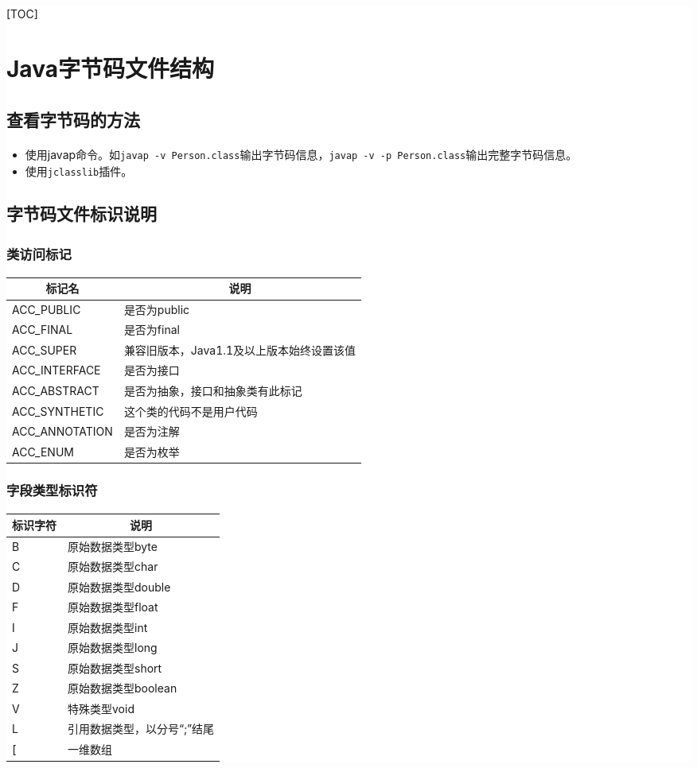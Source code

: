 [TOC]

# Java字节码文件结构

## 查看字节码的方法

- 使用javap命令。如`javap -v Person.class`输出字节码信息，`javap -v -p Person.class`输出完整字节码信息。
- 使用`jclasslib`插件。



## 字节码文件标识说明

### 类访问标记

| 标记名         | 说明                                      |
| -------------- | ----------------------------------------- |
| ACC_PUBLIC     | 是否为public                              |
| ACC_FINAL      | 是否为final                               |
| ACC_SUPER      | 兼容旧版本，Java1.1及以上版本始终设置该值 |
| ACC_INTERFACE  | 是否为接口                                |
| ACC_ABSTRACT   | 是否为抽象，接口和抽象类有此标记          |
| ACC_SYNTHETIC  | 这个类的代码不是用户代码                  |
| ACC_ANNOTATION | 是否为注解                                |
| ACC_ENUM       | 是否为枚举                                |

### 字段类型标识符

| 标识字符 | 说明                        |
| -------- | --------------------------- |
| B        | 原始数据类型byte            |
| C        | 原始数据类型char            |
| D        | 原始数据类型double          |
| F        | 原始数据类型float           |
| I        | 原始数据类型int             |
| J        | 原始数据类型long            |
| S        | 原始数据类型short           |
| Z        | 原始数据类型boolean         |
| V        | 特殊类型void                |
| L        | 引用数据类型，以分号“;”结尾 |
| [        | 一维数组                    |
